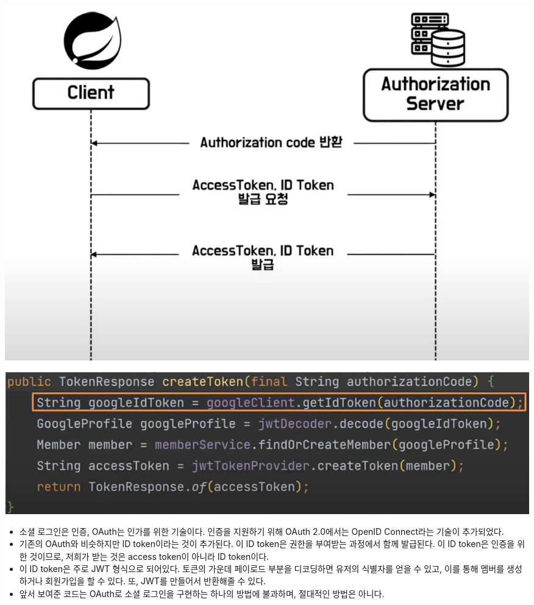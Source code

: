 
![이미지](/assets/img/study/web/oauth/(18).png)

![이미지](/assets/img/study/web/oauth/(19).png)

- 소셜 로그인은 인증, OAuth는 인가를 위한 기술이다. 인증을 지원하기 위해 OAuth 2.0에서는 OpenID Connect라는 기술이 추가되었다.
- 기존의 OAuth와 비슷하지만 ID token이라는 것이 추가된다. 이 ID token은 권한을 부여받는 과정에서 함께 발급된다. 이 ID token은 인증을 위한 것이므로, 저희가 받는 것은 access token이 아니라 ID token이다.
- 이 ID token은 주로 JWT 형식으로 되어있다. 토큰의 가운데 페이로드 부분을 디코딩하면 유저의 식별자를 얻을 수 있고, 이를 통해 멤버를 생성하거나 회원가입을 할 수 있다. 또, JWT를 만들어서 반환해줄 수 있다.
- 앞서 보여준 코드는 OAuth로 소셜 로그인을 구현하는 하나의 방법에 불과하며, 절대적인 방법은 아니다.

